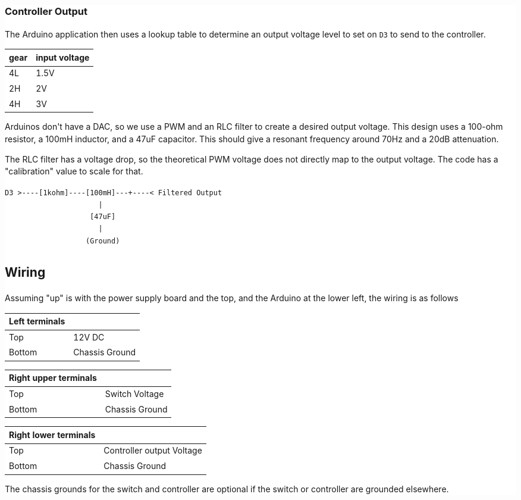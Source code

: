 ### Controller Output

The Arduino application then uses a lookup table to determine an output voltage level to set on `D3` to send to the controller.

| gear | input voltage |
| - | - |
| 4L | 1.5V |
| 2H | 2V |
| 4H | 3V | 

Arduinos don't have a DAC, so we use a PWM and an RLC filter to create a desired output voltage.  This design uses a 100-ohm resistor, a 100mH inductor, and a 47uF capacitor.  This should give a resonant frequency around 70Hz and a 20dB attenuation.

The RLC filter has a voltage drop, so the theoretical PWM voltage does not directly map to the output voltage.  The code has a "calibration" value to scale for that.

```
D3 >----[1kohm]----[100mH]---+----< Filtered Output
                      |
                    [47uF]
                      |
                   (Ground)
```

## Wiring

Assuming "up" is with the power supply board and the top, and the Arduino at the lower left, the wiring is as follows

|Left terminals||
|-|-|
|Top|  12V DC|
|Bottom| Chassis Ground|

|Right upper terminals||
|-|-|
|Top|Switch Voltage|
|Bottom| Chassis Ground|

|Right lower terminals||
|-|-|
|Top|Controller output Voltage|
|Bottom|Chassis Ground|

The chassis grounds for the switch and controller are optional if the switch or controller are grounded elsewhere.
